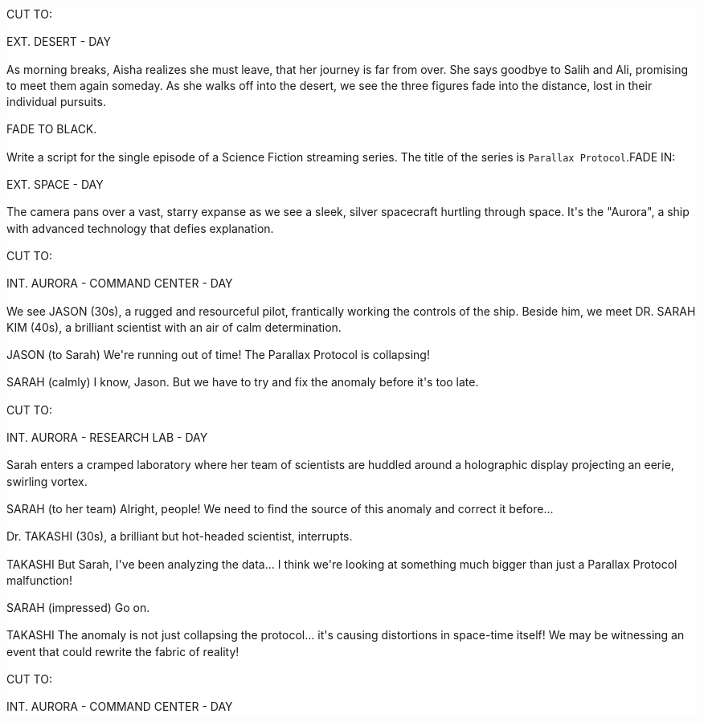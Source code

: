CUT TO:

EXT. DESERT - DAY

As morning breaks, Aisha realizes she must leave, that her journey is far from over. She says goodbye to Salih and Ali, promising to meet them again someday. As she walks off into the desert, we see the three figures fade into the distance, lost in their individual pursuits.

FADE TO BLACK.<end>

Write a script for the single episode of a Science Fiction streaming series. The title of the series is `Parallax Protocol`.<start>FADE IN:

EXT. SPACE - DAY

The camera pans over a vast, starry expanse as we see a sleek, silver spacecraft hurtling through space. It's the "Aurora", a ship with advanced technology that defies explanation.

CUT TO:

INT. AURORA - COMMAND CENTER - DAY

We see JASON (30s), a rugged and resourceful pilot, frantically working the controls of the ship. Beside him, we meet DR. SARAH KIM (40s), a brilliant scientist with an air of calm determination.

JASON
(to Sarah)
We're running out of time! The Parallax Protocol is collapsing!

SARAH
(calmly)
I know, Jason. But we have to try and fix the anomaly before it's too late.

CUT TO:

INT. AURORA - RESEARCH LAB - DAY

Sarah enters a cramped laboratory where her team of scientists are huddled around a holographic display projecting an eerie, swirling vortex.

SARAH
(to her team)
Alright, people! We need to find the source of this anomaly and correct it before...

Dr. TAKASHI (30s), a brilliant but hot-headed scientist, interrupts.

TAKASHI
But Sarah, I've been analyzing the data... I think we're looking at something much bigger than just a Parallax Protocol malfunction!

SARAH
(impressed)
Go on.

TAKASHI
The anomaly is not just collapsing the protocol... it's causing distortions in space-time itself! We may be witnessing an event that could rewrite the fabric of reality!

CUT TO:

INT. AURORA - COMMAND CENTER - DAY
